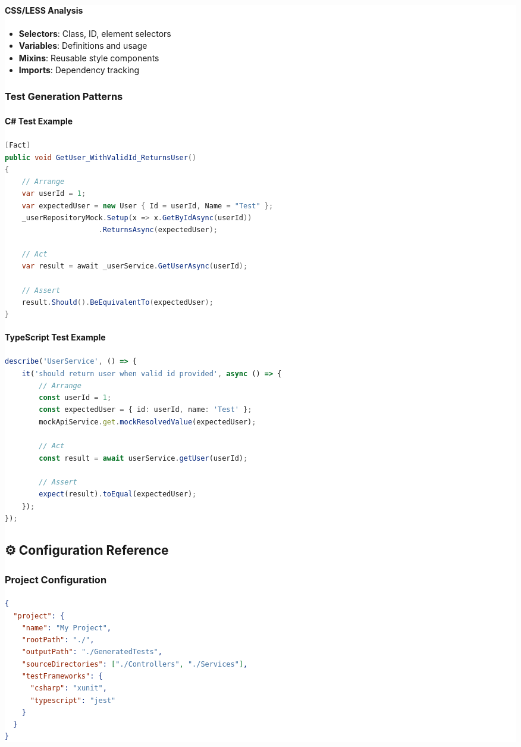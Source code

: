 #### CSS/LESS Analysis
- **Selectors**: Class, ID, element selectors
- **Variables**: Definitions and usage
- **Mixins**: Reusable style components
- **Imports**: Dependency tracking

### Test Generation Patterns

#### C# Test Example
```csharp
[Fact]
public void GetUser_WithValidId_ReturnsUser()
{
    // Arrange
    var userId = 1;
    var expectedUser = new User { Id = userId, Name = "Test" };
    _userRepositoryMock.Setup(x => x.GetByIdAsync(userId))
                      .ReturnsAsync(expectedUser);

    // Act
    var result = await _userService.GetUserAsync(userId);

    // Assert
    result.Should().BeEquivalentTo(expectedUser);
}
```

#### TypeScript Test Example
```typescript
describe('UserService', () => {
    it('should return user when valid id provided', async () => {
        // Arrange
        const userId = 1;
        const expectedUser = { id: userId, name: 'Test' };
        mockApiService.get.mockResolvedValue(expectedUser);

        // Act
        const result = await userService.getUser(userId);

        // Assert
        expect(result).toEqual(expectedUser);
    });
});
```

## ⚙️ Configuration Reference

### Project Configuration
```json
{
  "project": {
    "name": "My Project",
    "rootPath": "./",
    "outputPath": "./GeneratedTests",
    "sourceDirectories": ["./Controllers", "./Services"],
    "testFrameworks": {
      "csharp": "xunit",
      "typescript": "jest"
    }
  }
}
```
